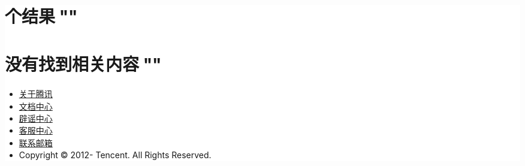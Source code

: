 <div class="search-results">

<div class="has-results">

# <span class="search-results-count"></span>个结果 "<span class="search-query"></span>"

</div>

<div class="no-results">

# 没有找到相关内容 "<span class="search-query"></span>"

</div>

</div>

</div>

</div>

</div>

<div class="foot" id="footer">

*   [关于腾讯](https://www.tencent.com/)
*   [文档中心](https://developers.weixin.qq.com/miniprogram/introduction/index.html)
*   [辟谣中心](https://mp.weixin.qq.com/cgi-bin/opshowpage?action=dispelinfo)
*   [客服中心](https://kf.qq.com/product/wx_xcx.html)
*   [联系邮箱](mailto:weixinmp@qq.com)
*   Copyright © 2012-<span id="s_copyright_year"></span> Tencent. All Rights Reserved.

</div>

</div>

[](./different.html)[](./multiaccount.html)</div>

</div>